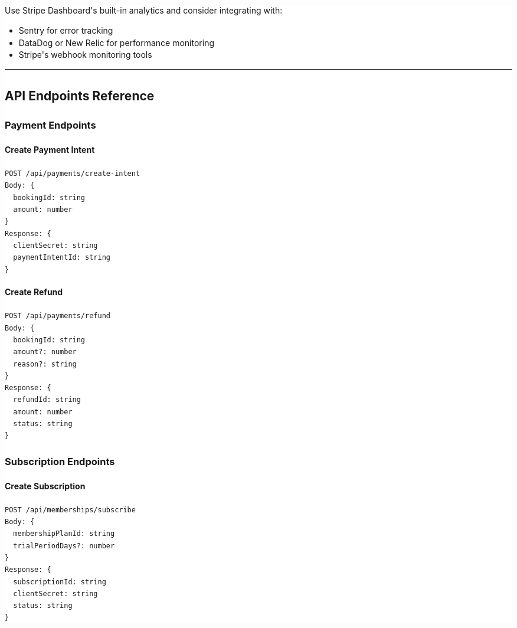 Use Stripe Dashboard's built-in analytics and consider integrating with:
- Sentry for error tracking
- DataDog or New Relic for performance monitoring
- Stripe's webhook monitoring tools

---

## API Endpoints Reference

### Payment Endpoints

#### Create Payment Intent
```
POST /api/payments/create-intent
Body: {
  bookingId: string
  amount: number
}
Response: {
  clientSecret: string
  paymentIntentId: string
}
```

#### Create Refund
```
POST /api/payments/refund
Body: {
  bookingId: string
  amount?: number
  reason?: string
}
Response: {
  refundId: string
  amount: number
  status: string
}
```

### Subscription Endpoints

#### Create Subscription
```
POST /api/memberships/subscribe
Body: {
  membershipPlanId: string
  trialPeriodDays?: number
}
Response: {
  subscriptionId: string
  clientSecret: string
  status: string
}
```
